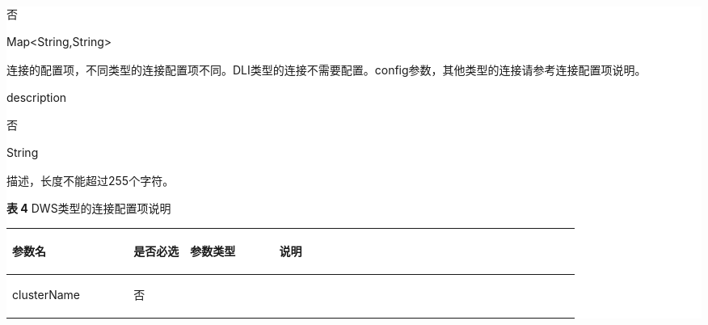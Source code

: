 <td class="cellrowborder" valign="top" width="9.959999999999999%" headers="mcps1.2.5.1.2 "><p id="zh-cn_topic_0181281363_p1416120152512"><a name="zh-cn_topic_0181281363_p1416120152512"></a><a name="zh-cn_topic_0181281363_p1416120152512"></a>否</p>
</td>
<td class="cellrowborder" valign="top" width="15.55%" headers="mcps1.2.5.1.3 "><p id="zh-cn_topic_0181281363_p1228755515211"><a name="zh-cn_topic_0181281363_p1228755515211"></a><a name="zh-cn_topic_0181281363_p1228755515211"></a>Map&lt;String,String&gt;</p>
</td>
<td class="cellrowborder" valign="top" width="52.980000000000004%" headers="mcps1.2.5.1.4 "><p id="zh-cn_topic_0181281363_p74165052512"><a name="zh-cn_topic_0181281363_p74165052512"></a><a name="zh-cn_topic_0181281363_p74165052512"></a>连接的配置项，不同类型的连接配置项不同。DLI类型的连接不需要配置。config参数，其他类型的连接请参考连接配置项说明。</p>
</td>
</tr>
<tr id="zh-cn_topic_0181281363_row291711515444"><td class="cellrowborder" valign="top" width="21.51%" headers="mcps1.2.5.1.1 "><p id="zh-cn_topic_0181281363_p12917141554414"><a name="zh-cn_topic_0181281363_p12917141554414"></a><a name="zh-cn_topic_0181281363_p12917141554414"></a>description</p>
</td>
<td class="cellrowborder" valign="top" width="9.959999999999999%" headers="mcps1.2.5.1.2 "><p id="zh-cn_topic_0181281363_p2091720157442"><a name="zh-cn_topic_0181281363_p2091720157442"></a><a name="zh-cn_topic_0181281363_p2091720157442"></a>否</p>
</td>
<td class="cellrowborder" valign="top" width="15.55%" headers="mcps1.2.5.1.3 "><p id="zh-cn_topic_0181281363_p1991714152448"><a name="zh-cn_topic_0181281363_p1991714152448"></a><a name="zh-cn_topic_0181281363_p1991714152448"></a>String</p>
</td>
<td class="cellrowborder" valign="top" width="52.980000000000004%" headers="mcps1.2.5.1.4 "><p id="zh-cn_topic_0181281363_p9917161515443"><a name="zh-cn_topic_0181281363_p9917161515443"></a><a name="zh-cn_topic_0181281363_p9917161515443"></a>描述，长度不能超过255个字符。</p>
</td>
</tr>
</tbody>
</table>

**表 4**  DWS类型的连接配置项说明

<a name="zh-cn_topic_0181281363_table711711284472"></a>
<table><thead align="left"><tr id="zh-cn_topic_0181281363_row18117132874716"><th class="cellrowborder" valign="top" width="21.39%" id="mcps1.2.5.1.1"><p id="zh-cn_topic_0181281363_p71175281471"><a name="zh-cn_topic_0181281363_p71175281471"></a><a name="zh-cn_topic_0181281363_p71175281471"></a>参数名</p>
</th>
<th class="cellrowborder" valign="top" width="9.959999999999999%" id="mcps1.2.5.1.2"><p id="zh-cn_topic_0181281363_p1411762814476"><a name="zh-cn_topic_0181281363_p1411762814476"></a><a name="zh-cn_topic_0181281363_p1411762814476"></a>是否必选</p>
</th>
<th class="cellrowborder" valign="top" width="15.67%" id="mcps1.2.5.1.3"><p id="zh-cn_topic_0181281363_p13117328124712"><a name="zh-cn_topic_0181281363_p13117328124712"></a><a name="zh-cn_topic_0181281363_p13117328124712"></a>参数类型</p>
</th>
<th class="cellrowborder" valign="top" width="52.980000000000004%" id="mcps1.2.5.1.4"><p id="zh-cn_topic_0181281363_p1611732813479"><a name="zh-cn_topic_0181281363_p1611732813479"></a><a name="zh-cn_topic_0181281363_p1611732813479"></a>说明</p>
</th>
</tr>
</thead>
<tbody><tr id="zh-cn_topic_0181281363_row171171928154719"><td class="cellrowborder" valign="top" width="21.39%" headers="mcps1.2.5.1.1 "><p id="zh-cn_topic_0181281363_p6639151924813"><a name="zh-cn_topic_0181281363_p6639151924813"></a><a name="zh-cn_topic_0181281363_p6639151924813"></a>clusterName</p>
</td>
<td class="cellrowborder" valign="top" width="9.959999999999999%" headers="mcps1.2.5.1.2 "><p id="zh-cn_topic_0181281363_p011842818477"><a name="zh-cn_topic_0181281363_p011842818477"></a><a name="zh-cn_topic_0181281363_p011842818477"></a>否</p>